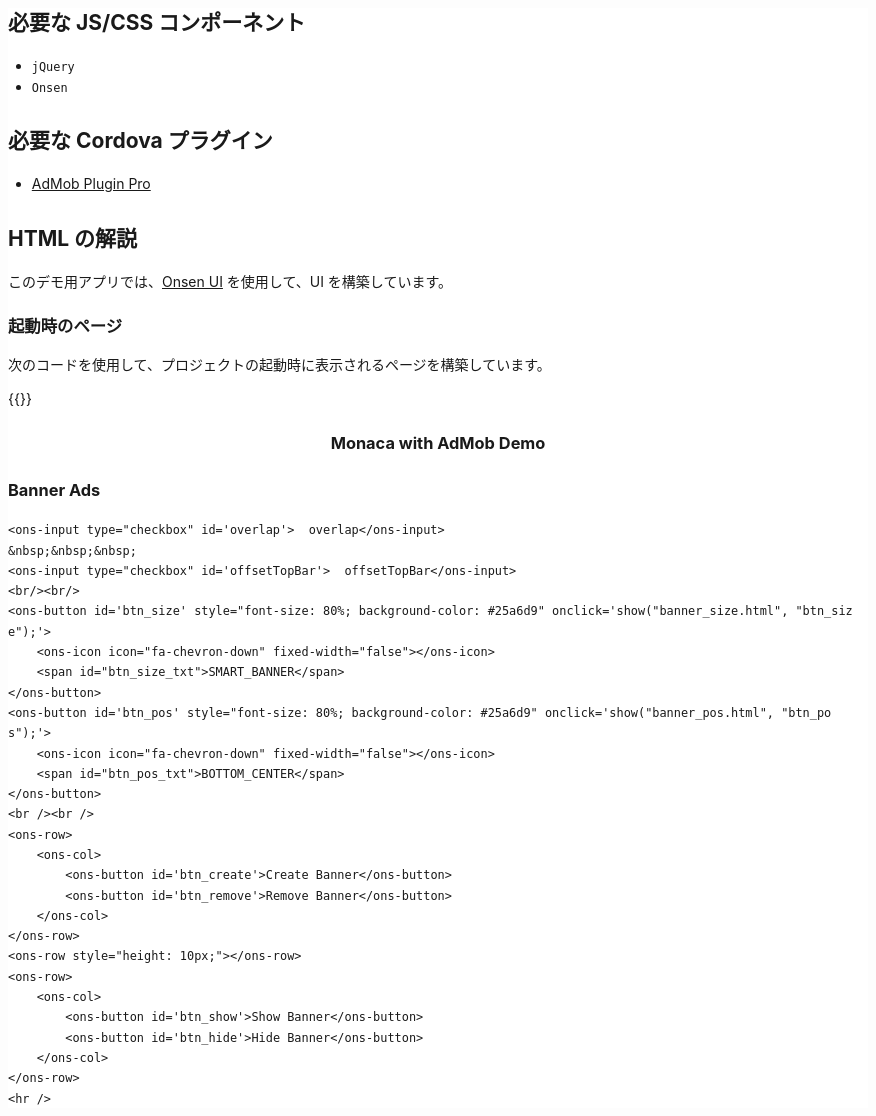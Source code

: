 必要な JS/CSS コンポーネント
----------------------------

- `jQuery`   
- `Onsen`    

必要な Cordova プラグイン
-------------------------

- [AdMob Plugin Pro](https://github.com/floatinghotpot/cordova-admob-pro)                                               

## HTML の解説                                                               

このデモ用アプリでは、[Onsen UI](https://onsen.io/) を使用して、UI
を構築しています。

### 起動時のページ

次のコードを使用して、プロジェクトの起動時に表示されるページを構築しています。

{{<highlight html>}}
<h3 style="text-align: center;">Monaca with AdMob Demo</h3>

<div id="fullpage">
    <h3>Banner Ads</h3>

    <ons-input type="checkbox" id='overlap'>  overlap</ons-input>
    &nbsp;&nbsp;&nbsp;
    <ons-input type="checkbox" id='offsetTopBar'>  offsetTopBar</ons-input>
    <br/><br/>
    <ons-button id='btn_size' style="font-size: 80%; background-color: #25a6d9" onclick='show("banner_size.html", "btn_size");'>
        <ons-icon icon="fa-chevron-down" fixed-width="false"></ons-icon>
        <span id="btn_size_txt">SMART_BANNER</span>
    </ons-button>
    <ons-button id='btn_pos' style="font-size: 80%; background-color: #25a6d9" onclick='show("banner_pos.html", "btn_pos");'>
        <ons-icon icon="fa-chevron-down" fixed-width="false"></ons-icon>
        <span id="btn_pos_txt">BOTTOM_CENTER</span>
    </ons-button>
    <br /><br />
    <ons-row>
        <ons-col>
            <ons-button id='btn_create'>Create Banner</ons-button>
            <ons-button id='btn_remove'>Remove Banner</ons-button>
        </ons-col>
    </ons-row>
    <ons-row style="height: 10px;"></ons-row>
    <ons-row>
        <ons-col>
            <ons-button id='btn_show'>Show Banner</ons-button>
            <ons-button id='btn_hide'>Hide Banner</ons-button>
        </ons-col>
    </ons-row>
    <hr />
